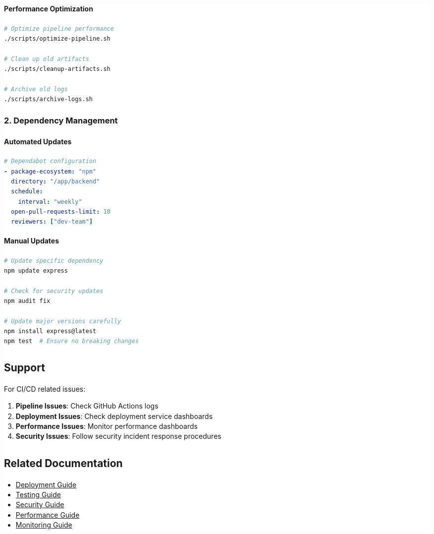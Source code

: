 #### Performance Optimization
```bash
# Optimize pipeline performance
./scripts/optimize-pipeline.sh

# Clean up old artifacts
./scripts/cleanup-artifacts.sh

# Archive old logs
./scripts/archive-logs.sh
```

### 2. Dependency Management

#### Automated Updates
```yaml
# Dependabot configuration
- package-ecosystem: "npm"
  directory: "/app/backend"
  schedule:
    interval: "weekly"
  open-pull-requests-limit: 10
  reviewers: ["dev-team"]
```

#### Manual Updates
```bash
# Update specific dependency
npm update express

# Check for security updates
npm audit fix

# Update major versions carefully
npm install express@latest
npm test  # Ensure no breaking changes
```

## Support

For CI/CD related issues:

1. **Pipeline Issues**: Check GitHub Actions logs
2. **Deployment Issues**: Check deployment service dashboards
3. **Performance Issues**: Monitor performance dashboards
4. **Security Issues**: Follow security incident response procedures

## Related Documentation

- [Deployment Guide](DEPLOYMENT_GUIDE.md)
- [Testing Guide](INTEGRATION_TESTING.md)
- [Security Guide](SECURITY.md)
- [Performance Guide](PERFORMANCE.md)
- [Monitoring Guide](UPTIMEROBOT_SETUP.md)
